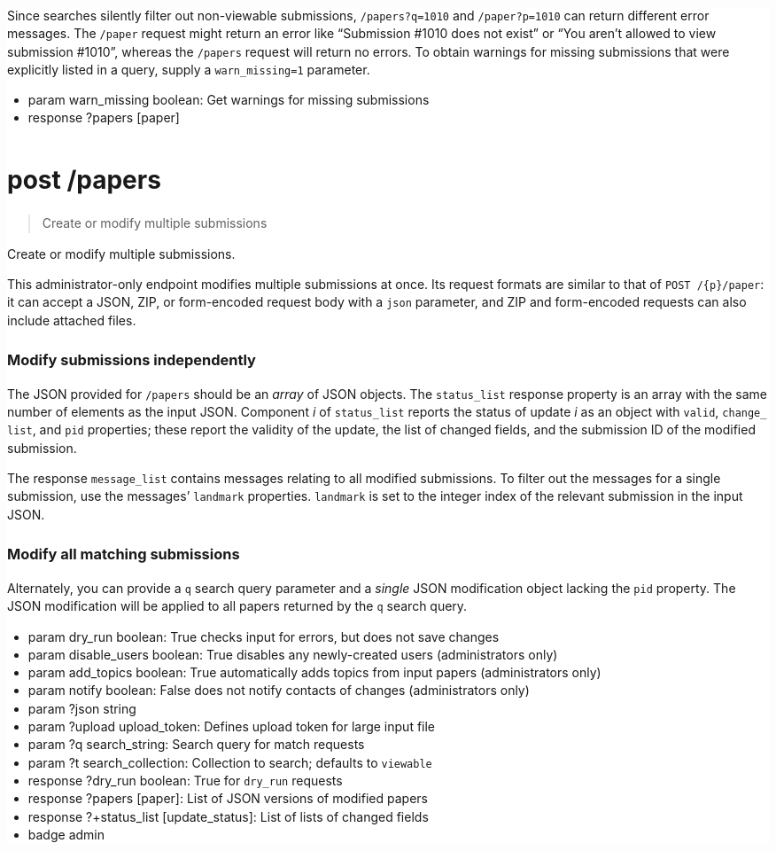 Since searches silently filter out non-viewable submissions, `/papers?q=1010`
and `/paper?p=1010` can return different error messages. The `/paper` request
might return an error like “Submission #1010 does not exist” or “You aren’t
allowed to view submission #1010”, whereas the `/papers` request will return
no errors. To obtain warnings for missing submissions that were explicitly
listed in a query, supply a `warn_missing=1` parameter.

* param warn_missing boolean: Get warnings for missing submissions
* response ?papers [paper]


# post /papers

> Create or modify multiple submissions

Create or modify multiple submissions.

This administrator-only endpoint modifies multiple submissions at once. Its
request formats are similar to that of `POST /{p}/paper`: it can accept a
JSON, ZIP, or form-encoded request body with a `json` parameter, and ZIP and
form-encoded requests can also include attached files.

### Modify submissions independently

The JSON provided for `/papers` should be an *array* of JSON objects. The
`status_list` response property is an array with the same number of elements
as the input JSON. Component *i* of `status_list` reports the status of update
*i* as an object with `valid`, `change_list`, and `pid` properties; these
report the validity of the update, the list of changed fields, and the
submission ID of the modified submission.

The response `message_list` contains messages relating to all modified
submissions. To filter out the messages for a single submission, use the
messages’ `landmark` properties. `landmark` is set to the integer index of the
relevant submission in the input JSON.

### Modify all matching submissions

Alternately, you can provide a `q` search query parameter and a *single* JSON
modification object lacking the `pid` property. The JSON modification will be
applied to all papers returned by the `q` search query.


* param dry_run boolean: True checks input for errors, but does not save changes
* param disable_users boolean: True disables any newly-created users (administrators only)
* param add_topics boolean: True automatically adds topics from input papers (administrators only)
* param notify boolean: False does not notify contacts of changes (administrators only)
* param ?json string
* param ?upload upload_token: Defines upload token for large input file
* param ?q search_string: Search query for match requests
* param ?t search_collection: Collection to search; defaults to `viewable`
* response ?dry_run boolean: True for `dry_run` requests
* response ?papers [paper]: List of JSON versions of modified papers
* response ?+status_list [update_status]: List of lists of changed fields
* badge admin
